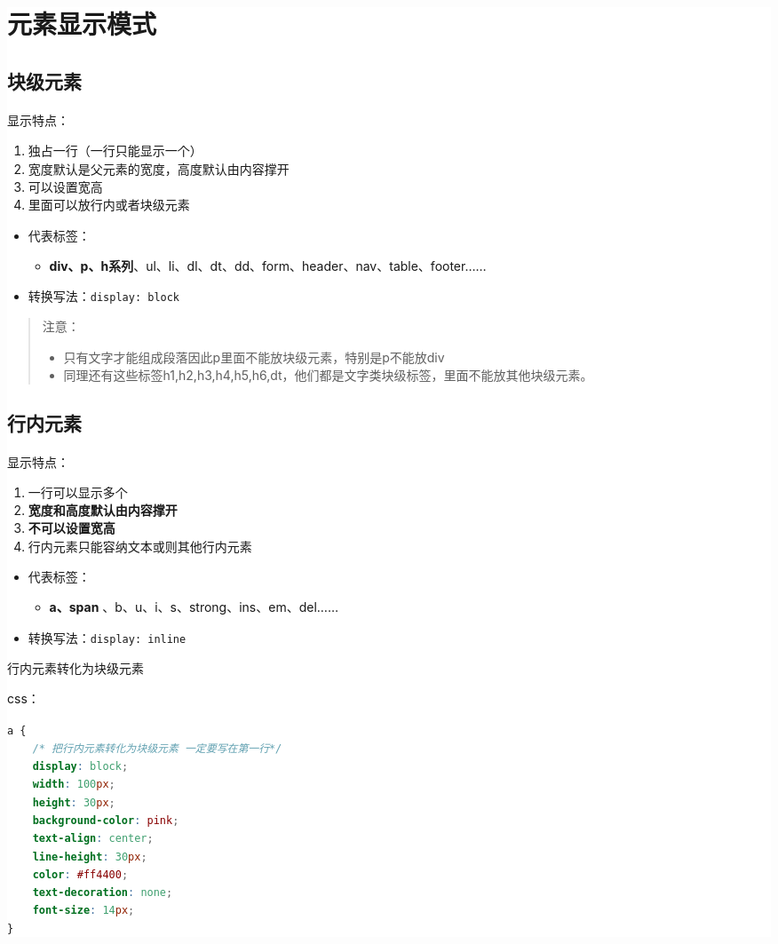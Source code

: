 




# 元素显示模式

## 块级元素

显示特点：
1. 独占一行（一行只能显示一个）
2. 宽度默认是父元素的宽度，高度默认由内容撑开
3. 可以设置宽高
4. 里面可以放行内或者块级元素

- 代表标签：
    - **div、p、h系列**、ul、li、dl、dt、dd、form、header、nav、table、footer……

- 转换写法：```display: block```

> 注意：
> - 只有文字才能组成段落因此p里面不能放块级元素，特别是p不能放div
> - 同理还有这些标签h1,h2,h3,h4,h5,h6,dt，他们都是文字类块级标签，里面不能放其他块级元素。



## 行内元素

显示特点：
1. 一行可以显示多个
2. **宽度和高度默认由内容撑开**
3. **不可以设置宽高**
4. 行内元素只能容纳文本或则其他行内元素

- 代表标签：
    - **a、span** 、b、u、i、s、strong、ins、em、del……

- 转换写法：```display: inline```

行内元素转化为块级元素

css：

```css
a {
    /* 把行内元素转化为块级元素 一定要写在第一行*/
    display: block;
    width: 100px;
    height: 30px;
    background-color: pink;
    text-align: center;
    line-height: 30px;
    color: #ff4400;
    text-decoration: none;
    font-size: 14px;
}
```
